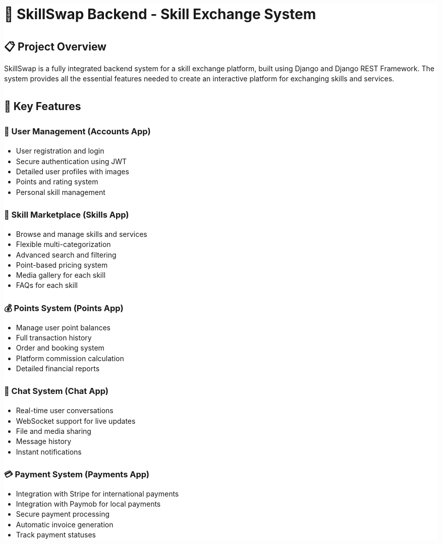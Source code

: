 # 🚀 SkillSwap Backend - Skill Exchange System

## 📋 Project Overview

SkillSwap is a fully integrated backend system for a skill exchange platform, built using Django and Django REST Framework. The system provides all the essential features needed to create an interactive platform for exchanging skills and services.

## 🎯 Key Features

### 👥 User Management (Accounts App)

* User registration and login
* Secure authentication using JWT
* Detailed user profiles with images
* Points and rating system
* Personal skill management

### 🎯 Skill Marketplace (Skills App)

* Browse and manage skills and services
* Flexible multi-categorization
* Advanced search and filtering
* Point-based pricing system
* Media gallery for each skill
* FAQs for each skill

### 💰 Points System (Points App)

* Manage user point balances
* Full transaction history
* Order and booking system
* Platform commission calculation
* Detailed financial reports

### 💬 Chat System (Chat App)

* Real-time user conversations
* WebSocket support for live updates
* File and media sharing
* Message history
* Instant notifications

### 💳 Payment System (Payments App)

* Integration with Stripe for international payments
* Integration with Paymob for local payments
* Secure payment processing
* Automatic invoice generation
* Track payment statuses

